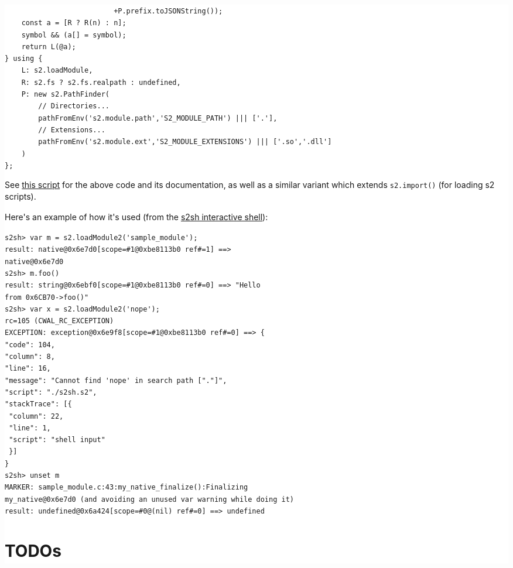 ```s2
                          +P.prefix.toJSONString());
    const a = [R ? R(n) : n];
    symbol && (a[] = symbol);
    return L(@a);
} using {
    L: s2.loadModule,
    R: s2.fs ? s2.fs.realpath : undefined,
    P: new s2.PathFinder(
        // Directories...
        pathFromEnv('s2.module.path','S2_MODULE_PATH') ||| ['.'],
        // Extensions...
        pathFromEnv('s2.module.ext','S2_MODULE_EXTENSIONS') ||| ['.so','.dll']
    )
};
```

See [this script](/finfo/s2/s2sh.s2) for the above code and its
documentation, as well as a similar variant which extends
`s2.import()` (for loading s2 scripts).

Here's an example of how it's used (from the [s2sh interactive
shell](../manual/s2sh.md)):

```s2
s2sh> var m = s2.loadModule2('sample_module');
result: native@0x6e7d0[scope=#1@0xbe8113b0 ref#=1] ==>
native@0x6e7d0
s2sh> m.foo()
result: string@0x6ebf0[scope=#1@0xbe8113b0 ref#=0] ==> "Hello
from 0x6CB70->foo()"
s2sh> var x = s2.loadModule2('nope'); 
rc=105 (CWAL_RC_EXCEPTION)
EXCEPTION: exception@0x6e9f8[scope=#1@0xbe8113b0 ref#=0] ==> {
"code": 104,
"column": 8,
"line": 16,
"message": "Cannot find 'nope' in search path ["."]",
"script": "./s2sh.s2",
"stackTrace": [{
 "column": 22,
 "line": 1,
 "script": "shell input"
 }]
}
s2sh> unset m
MARKER: sample_module.c:43:my_native_finalize():Finalizing
my_native@0x6e7d0 (and avoiding an unused var warning while doing it)
result: undefined@0x6a424[scope=#0@(nil) ref#=0] ==> undefined
```

<a id="mod-todo"></a>
# TODOs


[^1]: There are hypothetically cases where module initialization could